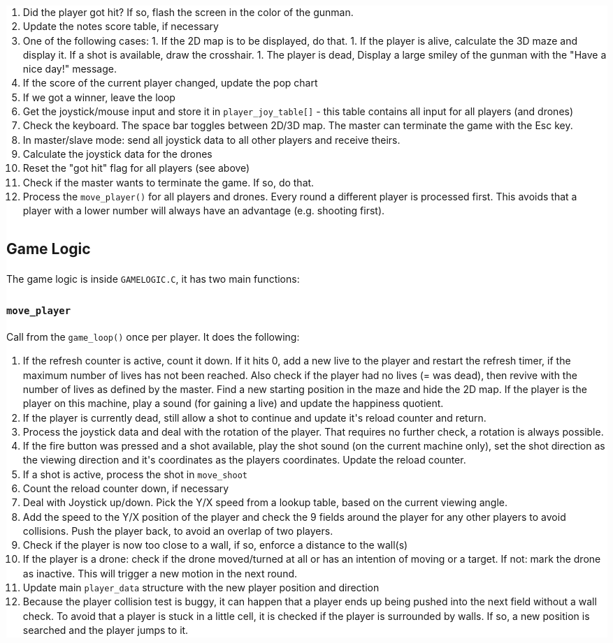   1. Did the player got hit? If so, flash the screen in the color of the gunman.
  1. Update the notes score table, if necessary
  1. One of the following cases:
    1. If the 2D map is to be displayed, do that.
    1. If the player is alive, calculate the 3D maze and display it. If a shot is available, draw the crosshair.
    1. The player is dead, Display a large smiley of the gunman with the "Have a nice day!" message.
  1. If the score of the current player changed, update the pop chart
  1. If we got a winner, leave the loop
  1. Get the joystick/mouse input and store it in `player_joy_table[]` - this table contains all input for all players (and drones)
  1. Check the keyboard. The space bar toggles between 2D/3D map. The master can terminate the game with the Esc key.
  1. In master/slave mode: send all joystick data to all other players and receive theirs.
  1. Calculate the joystick data for the drones
  1. Reset the "got hit" flag for all players (see above)
  1. Check if the master wants to terminate the game. If so, do that.
  1. Process the `move_player()` for all players and drones. Every round a different player is processed first. This avoids that a player with a lower number will always have an advantage (e.g. shooting first).
    

## Game Logic

The game logic is inside `GAMELOGIC.C`, it has two main functions:

###  `move_player`
Call from the `game_loop()` once per player. It does the following:

  1. If the refresh counter is active, count it down. If it hits 0, add a new live to the player and restart the refresh timer, if the maximum number of lives has not been reached. Also check if the player had no lives (= was dead), then revive with the number of lives as defined by the master. Find a new starting position in the maze and hide the 2D map. If the player is the player on this machine, play a sound (for gaining a live) and update the happiness quotient.
  1. If the player is currently dead, still allow a shot to continue and update it's reload counter and return.
  1. Process the joystick data and deal with the rotation of the player. That requires no further check, a rotation is always possible.
  1. If the fire button was pressed and a shot available, play the shot sound (on the current machine only), set the shot direction as the viewing direction and it's coordinates as the players coordinates. Update the reload counter.
  1. If a shot is active, process the shot in `move_shoot`
  1. Count the reload counter down, if necessary
  1. Deal with Joystick up/down. Pick the Y/X speed from a lookup table, based on the current viewing angle.
  1. Add the speed to the Y/X position of the player and check the 9 fields around the player for any other players to avoid collisions. Push the player back, to avoid an overlap of two players.
  1. Check if the player is now too close to a wall, if so, enforce a distance to the wall(s)
  1. If the player is a drone: check if the drone moved/turned at all or has an intention of moving or a target. If not: mark the drone as inactive. This will trigger a new motion in the next round.
  1. Update main `player_data` structure with the new player position and direction
  1. Because the player collision test is buggy, it can happen that a player ends up being pushed into the next field without a wall check. To avoid that a player is stuck in a little cell, it is checked if the player is surrounded by walls. If so, a new position is searched and the player jumps to it.
